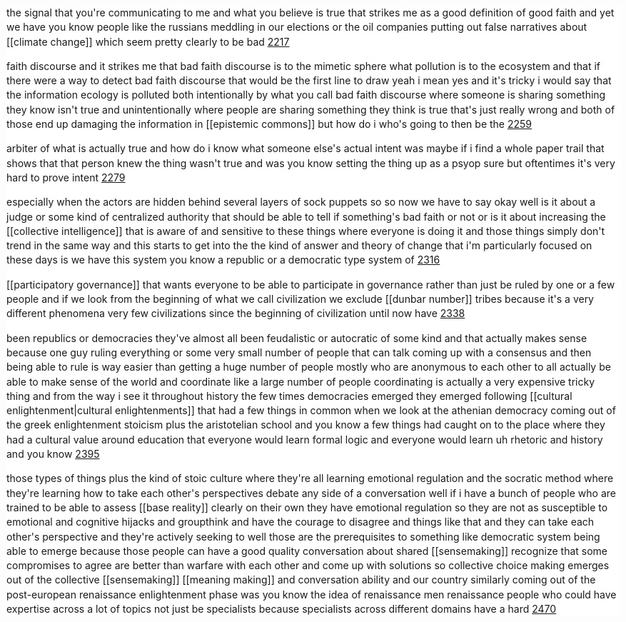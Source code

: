 the signal that you're communicating to me and what you believe is true that strikes me as a good definition of good faith and yet we have you know people like the russians meddling in our elections or the oil companies putting out false narratives about [[climate change]] which seem pretty clearly to be bad [2217](https://www.youtube.com/watch?v=3lil4invvSI&t=2217.92s)

faith discourse and it strikes me that bad faith discourse is to the mimetic sphere what pollution is to the ecosystem and that if there were a way to detect bad faith discourse that would be the first line to draw yeah i mean yes and it's tricky i would say that the information ecology is polluted both intentionally by what you call bad faith discourse where someone is sharing something they know isn't true and unintentionally where people are sharing something they think is true that's just really wrong and both of those end up damaging the information in [[epistemic commons]] but how do i who's going to then be the [2259](https://www.youtube.com/watch?v=3lil4invvSI&t=2259.92s)

arbiter of what is actually true and how do i know what someone else's actual intent was maybe if i find a whole paper trail that shows that that person knew the thing wasn't true and was you know setting the thing up as a psyop sure but oftentimes it's very hard to prove intent [2279](https://www.youtube.com/watch?v=3lil4invvSI&t=2279.28s)

especially when the actors are hidden behind several layers of sock puppets so so now we have to say okay well is it about a judge or some kind of centralized authority that should be able to tell if something's bad faith or not or is it about increasing the [[collective intelligence]] that is aware of and sensitive to these things where everyone is doing it and those things simply don't trend in the same way and this starts to get into the the kind of answer and theory of change that i'm particularly focused on these days is we have this system you know a republic or a democratic type system of [2316](https://www.youtube.com/watch?v=3lil4invvSI&t=2316.72s)

[[participatory governance]] that wants everyone to be able to participate in governance rather than just be ruled by one or a few people and if we look from the beginning of what we call civilization we exclude [[dunbar number]] tribes because it's a very different phenomena very few civilizations since the beginning of civilization until now have [2338](https://www.youtube.com/watch?v=3lil4invvSI&t=2338.24s)

been republics or democracies they've almost all been feudalistic or autocratic of some kind and that actually makes sense because one guy ruling everything or some very small number of people that can talk coming up with a consensus and then being able to rule is way easier than getting a huge number of people mostly who are anonymous to each other to all actually be able to make sense of the world and coordinate like a large number of people coordinating is actually a very expensive tricky thing and from the way i see it throughout history the few times democracies emerged they emerged following [[cultural enlightenment|cultural enlightenments]] that had a few things in common when we look at the athenian democracy coming out of the greek enlightenment stoicism plus the aristotelian school and you know a few things had caught on to the place where they had a cultural value around education that everyone would learn formal logic and everyone would learn uh rhetoric and history and you know [2395](https://www.youtube.com/watch?v=3lil4invvSI&t=2395.359s)

those types of things plus the kind of stoic culture where they're all learning emotional regulation and the socratic method where they're learning how to take each other's perspectives debate any side of a conversation well if i have a bunch of people who are trained to be able to assess [[base reality]] clearly on their own they have emotional regulation so they are not as susceptible to emotional and cognitive hijacks and groupthink and have the courage to disagree and things like that and they can take each other's perspective and they're actively seeking to well those are the prerequisites to something like democratic system being able to emerge because those people can have a good quality conversation about shared [[sensemaking]] recognize that some compromises to agree are better than warfare with each other and come up with solutions so collective choice making emerges out of the collective [[sensemaking]] [[meaning making]] and conversation ability and our country similarly coming out of the post-european renaissance enlightenment phase was you know the idea of renaissance men renaissance people who could have expertise across a lot of topics not just be specialists because specialists across different domains have a hard [2470](https://www.youtube.com/watch?v=3lil4invvSI&t=2470.319s)
